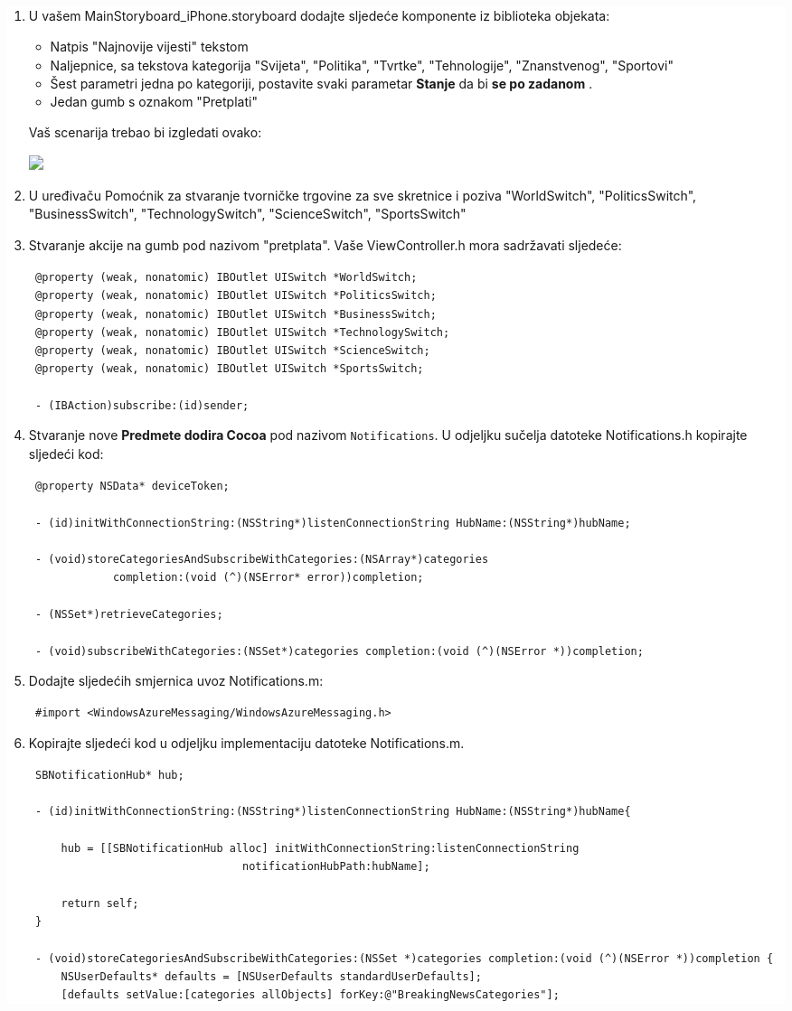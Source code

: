 1. U vašem MainStoryboard_iPhone.storyboard dodajte sljedeće komponente iz biblioteka objekata:
    + Natpis "Najnovije vijesti" tekstom
    + Naljepnice, sa tekstova kategorija "Svijeta", "Politika", "Tvrtke", "Tehnologije", "Znanstvenog", "Sportovi"
    + Šest parametri jedna po kategoriji, postavite svaki parametar **Stanje** da bi **se po zadanom** .
    + Jedan gumb s oznakom "Pretplati"

    Vaš scenarija trebao bi izgledati ovako:

    ![][3]

2. U uređivaču Pomoćnik za stvaranje tvorničke trgovine za sve skretnice i poziva "WorldSwitch", "PoliticsSwitch", "BusinessSwitch", "TechnologySwitch", "ScienceSwitch", "SportsSwitch"


3. Stvaranje akcije na gumb pod nazivom "pretplata". Vaše ViewController.h mora sadržavati sljedeće:

        @property (weak, nonatomic) IBOutlet UISwitch *WorldSwitch;
        @property (weak, nonatomic) IBOutlet UISwitch *PoliticsSwitch;
        @property (weak, nonatomic) IBOutlet UISwitch *BusinessSwitch;
        @property (weak, nonatomic) IBOutlet UISwitch *TechnologySwitch;
        @property (weak, nonatomic) IBOutlet UISwitch *ScienceSwitch;
        @property (weak, nonatomic) IBOutlet UISwitch *SportsSwitch;

        - (IBAction)subscribe:(id)sender;

4. Stvaranje nove **Predmete dodira Cocoa** pod nazivom `Notifications`. U odjeljku sučelja datoteke Notifications.h kopirajte sljedeći kod:

        @property NSData* deviceToken;

        - (id)initWithConnectionString:(NSString*)listenConnectionString HubName:(NSString*)hubName;

        - (void)storeCategoriesAndSubscribeWithCategories:(NSArray*)categories
                    completion:(void (^)(NSError* error))completion;

        - (NSSet*)retrieveCategories;

        - (void)subscribeWithCategories:(NSSet*)categories completion:(void (^)(NSError *))completion;

5. Dodajte sljedećih smjernica uvoz Notifications.m:

        #import <WindowsAzureMessaging/WindowsAzureMessaging.h>

6. Kopirajte sljedeći kod u odjeljku implementaciju datoteke Notifications.m.

        SBNotificationHub* hub;

        - (id)initWithConnectionString:(NSString*)listenConnectionString HubName:(NSString*)hubName{

            hub = [[SBNotificationHub alloc] initWithConnectionString:listenConnectionString
                                        notificationHubPath:hubName];

            return self;
        }

        - (void)storeCategoriesAndSubscribeWithCategories:(NSSet *)categories completion:(void (^)(NSError *))completion {
            NSUserDefaults* defaults = [NSUserDefaults standardUserDefaults];
            [defaults setValue:[categories allObjects] forKey:@"BreakingNewsCategories"];


[1]: ./media/notification-hubs-ios-send-breaking-news/notification-hub-breakingnews-subscribed.png
[2]: ./media/notification-hubs-ios-send-breaking-news/notification-hub-breakingnews-ios1.png
[3]: ./media/notification-hubs-ios-send-breaking-news/notification-hub-breakingnews-ios2.png
[How To: Service Bus Notification Hubs (iOS Apps)]: http://msdn.microsoft.com/library/jj927168.aspx
[Korištenje obavijesti koncentratora za emitiranje lokalizirane važnih vijesti]: notification-hubs-ios-xplat-localized-apns-push-notification.md
[Mobile Service]: /develop/mobile/tutorials/get-started
[Notify users with Notification Hubs]: notification-hubs-aspnet-backend-ios-notify-users.md
[Notification Hubs Guidance]: http://msdn.microsoft.com/library/dn530749.aspx
[Notification Hubs How-To for iOS]: http://msdn.microsoft.com/library/jj927168.aspx
[get-started]: /manage/services/notification-hubs/get-started-notification-hubs-ios/
[Azure klasični Portal]: https://manage.windowsazure.com